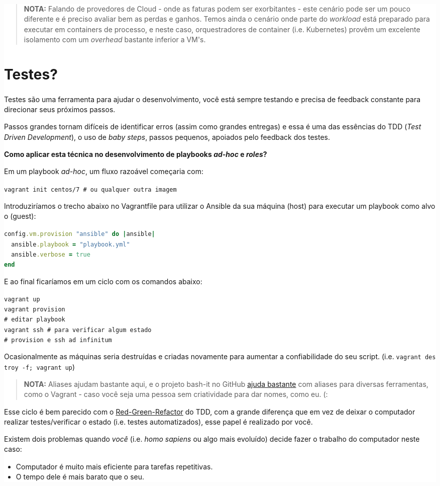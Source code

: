 >**NOTA:** Falando de provedores de Cloud - onde as faturas podem ser exorbitantes - este cenário pode ser um pouco diferente e é preciso avaliar bem as perdas e ganhos. Temos ainda o cenário onde parte do *workload* está preparado para executar em containers de processo, e neste caso, orquestradores de container (i.e. Kubernetes) provêm um excelente isolamento com um *overhead* bastante inferior a VM's.

# Testes?

Testes são uma ferramenta para ajudar o desenvolvimento, você está sempre testando e precisa de feedback constante para direcionar seus próximos passos.

Passos grandes tornam difíceis de identificar erros (assim como grandes entregas) e essa é uma das essências do TDD (*Test Driven Development*), o uso de *baby steps*, passos pequenos, apoiados pelo feedback dos testes.

**Como aplicar esta técnica no desenvolvimento de playbooks *ad-hoc* e *roles*?**

Em um playbook *ad-hoc*, um fluxo razoável começaria com:

`vagrant init centos/7 # ou qualquer outra imagem`

Introduziríamos o trecho abaixo no Vagrantfile para utilizar o Ansible da sua máquina (host) para executar um playbook como alvo o (guest):

```ruby
config.vm.provision "ansible" do |ansible|
  ansible.playbook = "playbook.yml"
  ansible.verbose = true
end
```

E ao final ficaríamos em um ciclo com os comandos abaixo: 

```shell
vagrant up
vagrant provision
# editar playbook
vagrant ssh # para verificar algum estado
# provision e ssh ad infinitum
```

Ocasionalmente as máquinas seria destruídas e criadas novamente para aumentar a confiabilidade do seu script. (i.e. `vagrant destroy -f; vagrant up`)

>**NOTA:** Aliases ajudam bastante aqui, e o projeto bash-it no GitHub [ajuda bastante](https://github.com/Bash-it/bash-it/blob/master/aliases/available/vagrant.aliases.bash) com aliases para diversas ferramentas, como o Vagrant - caso você seja uma pessoa sem criatividade para dar nomes, como eu. (:

Esse ciclo é bem parecido com o [Red-Green-Refactor](http://blog.cleancoder.com/uncle-bob/2014/12/17/TheCyclesOfTDD.html) do TDD, com a grande diferença que em vez de deixar o computador realizar testes/verificar o estado (i.e. testes automatizados), esse papel é realizado por você.

Existem dois problemas quando *você* (i.e. *homo sapiens* ou algo mais evoluído) decide fazer o trabalho do computador neste caso:

- Computador é muito mais eficiente para tarefas repetitivas. 
- O tempo dele é mais barato que o seu.
